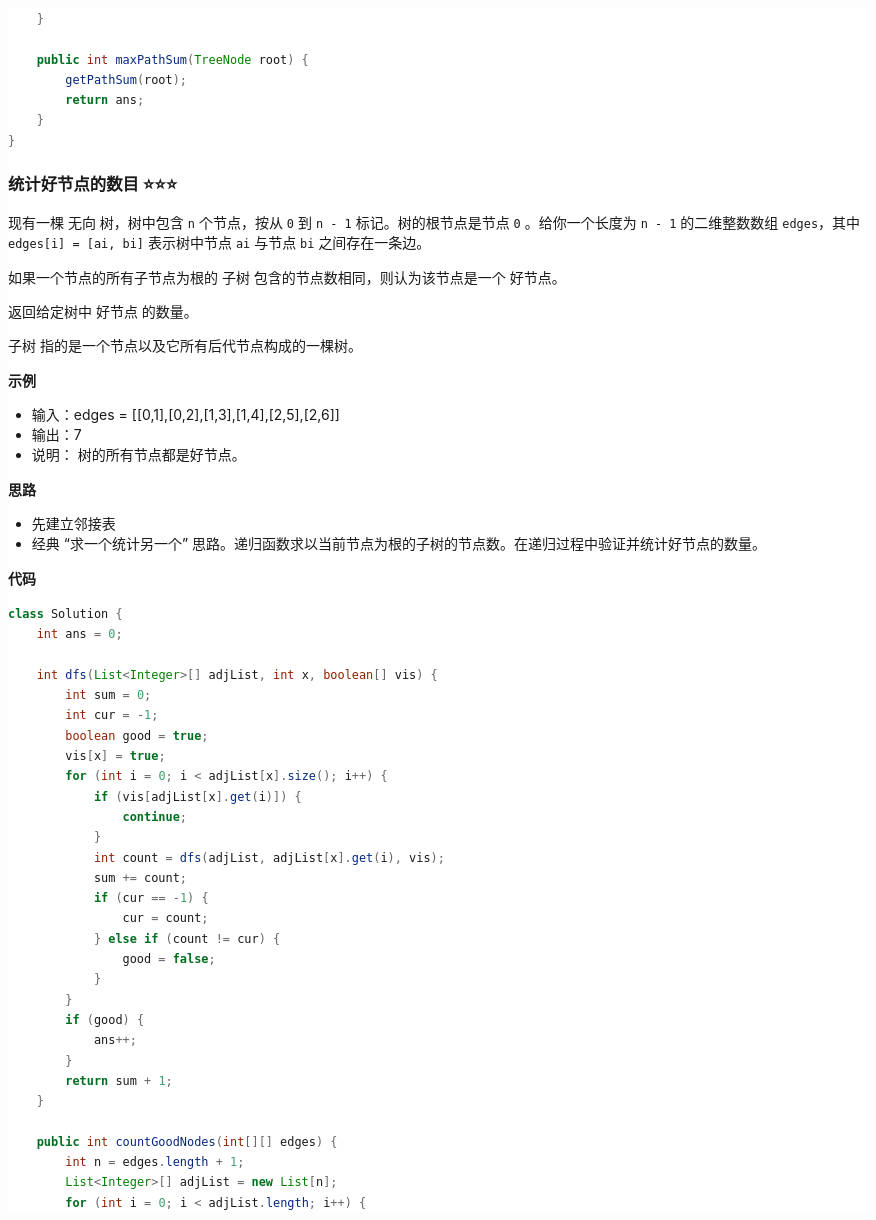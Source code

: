 ```java
    }

    public int maxPathSum(TreeNode root) {
        getPathSum(root);
        return ans;
    }
}
```

### 统计好节点的数目 ⭐️⭐⭐

现有一棵 无向 树，树中包含 `n` 个节点，按从 `0` 到 `n - 1` 标记。树的根节点是节点 `0` 。给你一个长度为 `n - 1`
的二维整数数组 `edges`，其中
`edges[i] = [ai, bi]` 表示树中节点 `ai` 与节点 `bi` 之间存在一条边。

如果一个节点的所有子节点为根的
子树
包含的节点数相同，则认为该节点是一个 好节点。

返回给定树中 好节点 的数量。

子树 指的是一个节点以及它所有后代节点构成的一棵树。

️**示例**

- 输入：edges = \[[0,1],[0,2],[1,3],[1,4],[2,5],[2,6]]
- 输出：7
- 说明： 树的所有节点都是好节点。

**思路**

- 先建立邻接表
- 经典 “求一个统计另一个” 思路。递归函数求以当前节点为根的子树的节点数。在递归过程中验证并统计好节点的数量。

**代码**

```java
class Solution {
    int ans = 0;

    int dfs(List<Integer>[] adjList, int x, boolean[] vis) {
        int sum = 0;
        int cur = -1;
        boolean good = true;
        vis[x] = true;
        for (int i = 0; i < adjList[x].size(); i++) {
            if (vis[adjList[x].get(i)]) {
                continue;
            }
            int count = dfs(adjList, adjList[x].get(i), vis);
            sum += count;
            if (cur == -1) {
                cur = count;
            } else if (count != cur) {
                good = false;
            }
        }
        if (good) {
            ans++;
        }
        return sum + 1;
    }

    public int countGoodNodes(int[][] edges) {
        int n = edges.length + 1;
        List<Integer>[] adjList = new List[n];
        for (int i = 0; i < adjList.length; i++) {
```